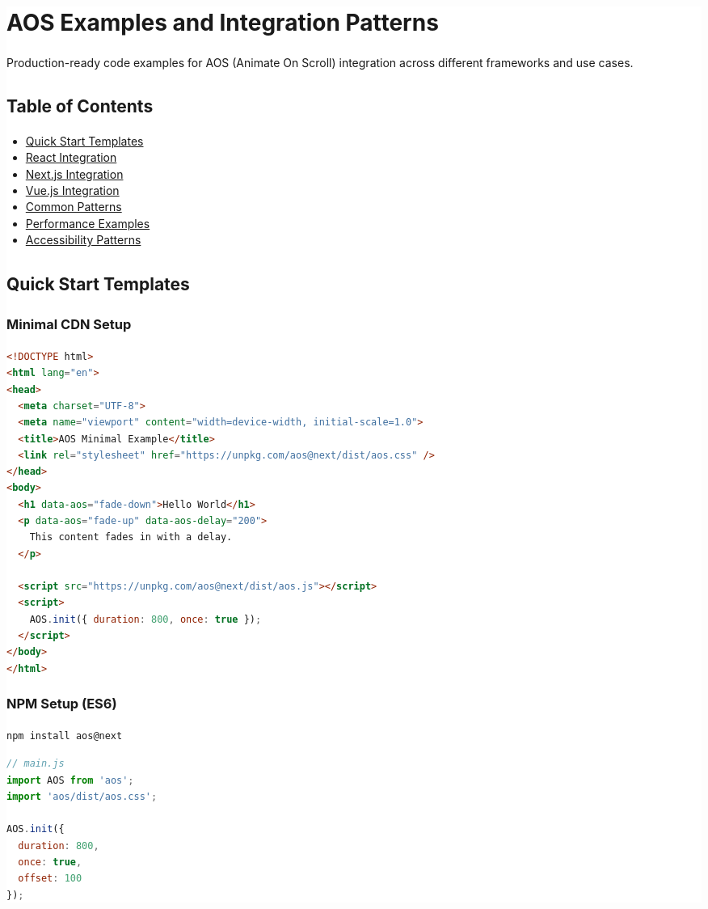 # AOS Examples and Integration Patterns

Production-ready code examples for AOS (Animate On Scroll) integration across different frameworks and use cases.

## Table of Contents

- [Quick Start Templates](#quick-start-templates)
- [React Integration](#react-integration)
- [Next.js Integration](#nextjs-integration)
- [Vue.js Integration](#vuejs-integration)
- [Common Patterns](#common-patterns)
- [Performance Examples](#performance-examples)
- [Accessibility Patterns](#accessibility-patterns)

## Quick Start Templates

### Minimal CDN Setup

```html
<!DOCTYPE html>
<html lang="en">
<head>
  <meta charset="UTF-8">
  <meta name="viewport" content="width=device-width, initial-scale=1.0">
  <title>AOS Minimal Example</title>
  <link rel="stylesheet" href="https://unpkg.com/aos@next/dist/aos.css" />
</head>
<body>
  <h1 data-aos="fade-down">Hello World</h1>
  <p data-aos="fade-up" data-aos-delay="200">
    This content fades in with a delay.
  </p>

  <script src="https://unpkg.com/aos@next/dist/aos.js"></script>
  <script>
    AOS.init({ duration: 800, once: true });
  </script>
</body>
</html>
```

### NPM Setup (ES6)

```bash
npm install aos@next
```

```javascript
// main.js
import AOS from 'aos';
import 'aos/dist/aos.css';

AOS.init({
  duration: 800,
  once: true,
  offset: 100
});
```
